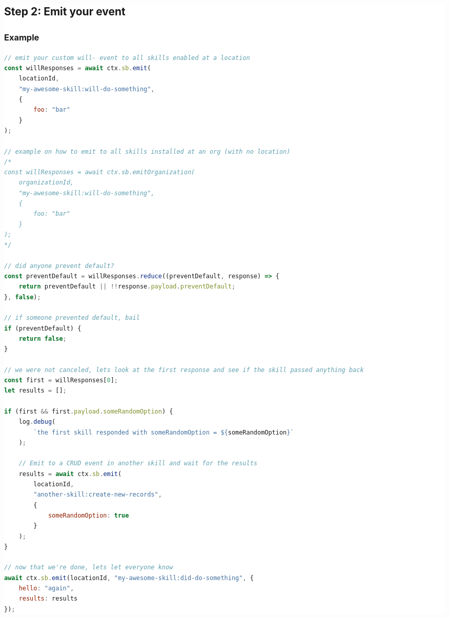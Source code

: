 
## Step 2: Emit your event

### Example

```js
// emit your custom will- event to all skills enabled at a location
const willResponses = await ctx.sb.emit(
    locationId,
    "my-awesome-skill:will-do-something",
    {
        foo: "bar"
    }
);

// example on how to emit to all skills installed at an org (with no location)
/*
const willResponses = await ctx.sb.emitOrganization(
    organizationId,
    "my-awesome-skill:will-do-something",
    {
        foo: "bar"
    }
);
*/

// did anyone prevent default?
const preventDefault = willResponses.reduce((preventDefault, response) => {
    return preventDefault || !!response.payload.preventDefault;
}, false);

// if someone prevented default, bail
if (preventDefault) {
    return false;
}

// we were not canceled, lets look at the first response and see if the skill passed anything back
const first = willResponses[0];
let results = [];

if (first && first.payload.someRandomOption) {
    log.debug(
        `the first skill responded with someRandomOption = ${someRandomOption}`
    );

    // Emit to a CRUD event in another skill and wait for the results
    results = await ctx.sb.emit(
        locationId,
        "another-skill:create-new-records",
        {
            someRandomOption: true
        }
    );
}

// now that we're done, lets let everyone know
await ctx.sb.emit(locationId, "my-awesome-skill:did-do-something", {
    hello: "again",
    results: results
});
```
